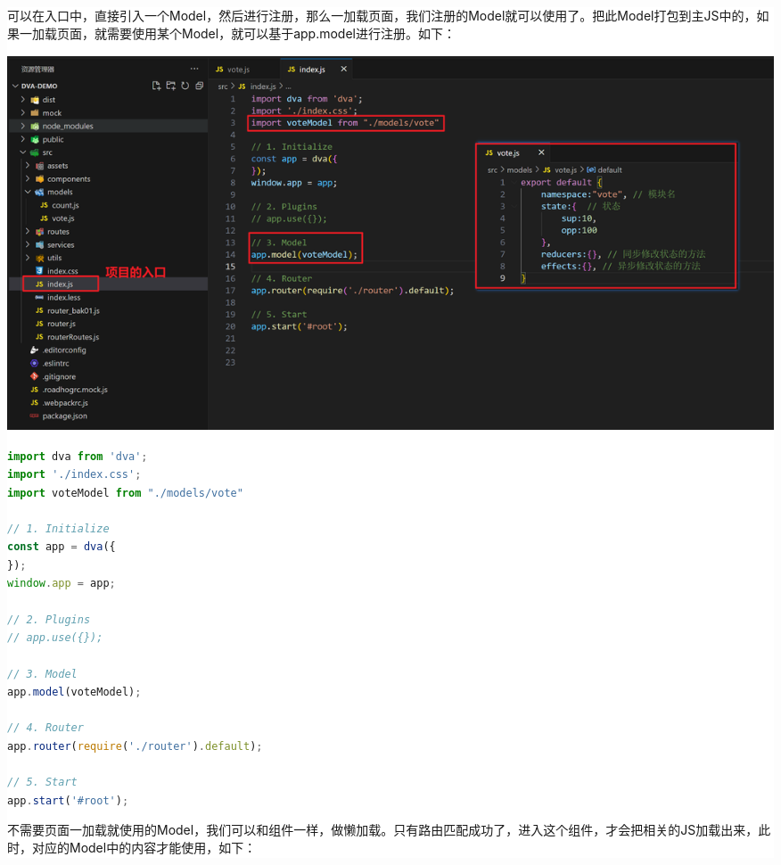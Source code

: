 


可以在入口中，直接引入一个Model，然后进行注册，那么一加载页面，我们注册的Model就可以使用了。把此Model打包到主JS中的，如果一加载页面，就需要使用某个Model，就可以基于app.model进行注册。如下：

![1712539055616](./assets/1712539055616.png)

```js
import dva from 'dva';
import './index.css';
import voteModel from "./models/vote"

// 1. Initialize
const app = dva({
});
window.app = app;

// 2. Plugins
// app.use({});

// 3. Model
app.model(voteModel);

// 4. Router
app.router(require('./router').default);

// 5. Start
app.start('#root');
```



不需要页面一加载就使用的Model，我们可以和组件一样，做懒加载。只有路由匹配成功了，进入这个组件，才会把相关的JS加载出来，此时，对应的Model中的内容才能使用，如下：
